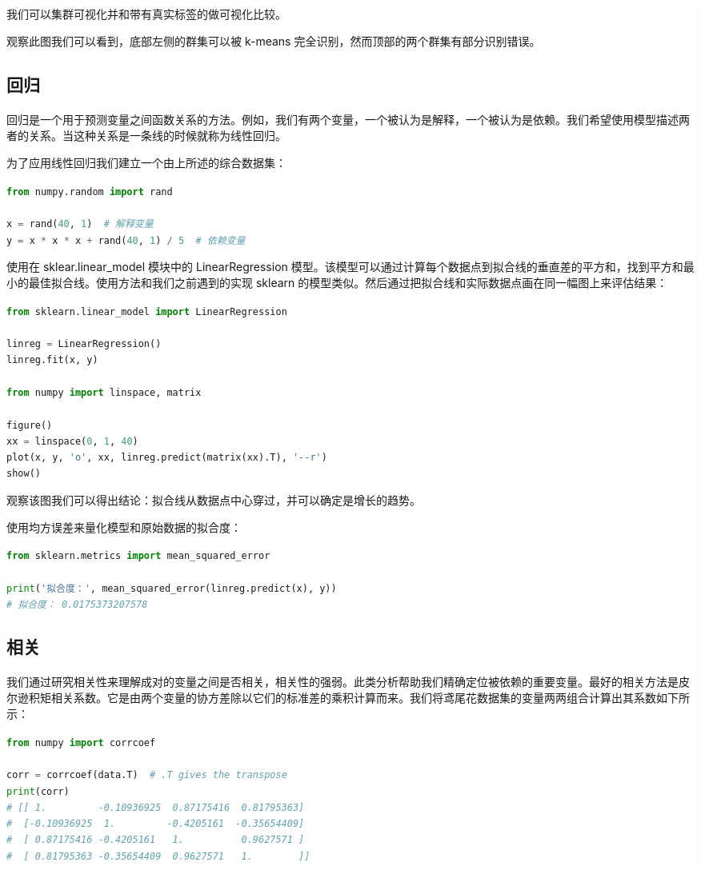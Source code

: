 我们可以集群可视化并和带有真实标签的做可视化比较。

观察此图我们可以看到，底部左侧的群集可以被 k-means 完全识别，然而顶部的两个群集有部分识别错误。

## 回归
回归是一个用于预测变量之间函数关系的方法。例如，我们有两个变量，一个被认为是解释，一个被认为是依赖。我们希望使用模型描述两者的关系。当这种关系是一条线的时候就称为线性回归。

为了应用线性回归我们建立一个由上所述的综合数据集：

```Python
from numpy.random import rand

x = rand(40, 1)  # 解释变量
y = x * x * x + rand(40, 1) / 5  # 依赖变量
```

使用在 sklear.linear_model 模块中的 LinearRegression 
模型。该模型可以通过计算每个数据点到拟合线的垂直差的平方和，找到平方和最小的最佳拟合线。使用方法和我们之前遇到的实现 sklearn 
的模型类似。然后通过把拟合线和实际数据点画在同一幅图上来评估结果：

```Python
from sklearn.linear_model import LinearRegression

linreg = LinearRegression()
linreg.fit(x, y)

from numpy import linspace, matrix

figure()
xx = linspace(0, 1, 40)
plot(x, y, 'o', xx, linreg.predict(matrix(xx).T), '--r')
show()
```

观察该图我们可以得出结论：拟合线从数据点中心穿过，并可以确定是增长的趋势。

使用均方误差来量化模型和原始数据的拟合度：

```Python
from sklearn.metrics import mean_squared_error

print('拟合度：', mean_squared_error(linreg.predict(x), y))
# 拟合度： 0.0175373207578
```

## 相关
我们通过研究相关性来理解成对的变量之间是否相关，相关性的强弱。此类分析帮助我们精确定位被依赖的重要变量。最好的相关方法是皮尔逊积矩相关系数。它是由两个变量的协方差除以它们的标准差的乘积计算而来。我们将鸢尾花数据集的变量两两组合计算出其系数如下所示：

```Python
from numpy import corrcoef

corr = corrcoef(data.T)  # .T gives the transpose
print(corr)
# [[ 1.         -0.10936925  0.87175416  0.81795363]
#  [-0.10936925  1.         -0.4205161  -0.35654409]
#  [ 0.87175416 -0.4205161   1.          0.9627571 ]
#  [ 0.81795363 -0.35654409  0.9627571   1.        ]]
```
